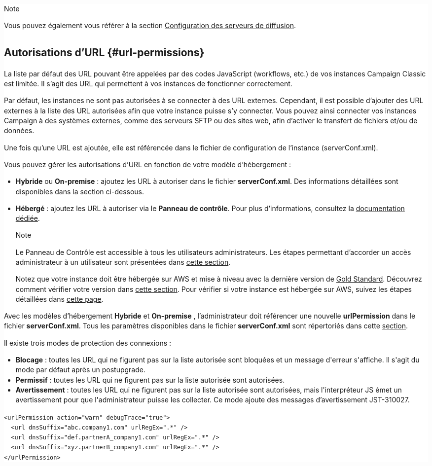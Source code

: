    >[!NOTE]
   >
   >Vous pouvez également vous référer à la section [Configuration des serveurs de diffusion](../../installation/using/email-deliverability.md#delivery-server-configuration).

## Autorisations d’URL {#url-permissions}

La liste par défaut des URL pouvant être appelées par des codes JavaScript (workflows, etc.) de vos instances Campaign Classic est limitée. Il s’agit des URL qui permettent à vos instances de fonctionner correctement.

Par défaut, les instances ne sont pas autorisées à se connecter à des URL externes. Cependant, il est possible d’ajouter des URL externes à la liste des URL autorisées afin que votre instance puisse s’y connecter. Vous pouvez ainsi connecter vos instances Campaign à des systèmes externes, comme des serveurs SFTP ou des sites web, afin d’activer le transfert de fichiers et/ou de données.

Une fois qu’une URL est ajoutée, elle est référencée dans le fichier de configuration de l’instance (serverConf.xml).

Vous pouvez gérer les autorisations d’URL en fonction de votre modèle d’hébergement :

* **Hybride** ou **On-premise** : ajoutez les URL à autoriser dans le fichier **serverConf.xml**. Des informations détaillées sont disponibles dans la section ci-dessous.
* **Hébergé** : ajoutez les URL à autoriser via le **Panneau de contrôle**. Pour plus d’informations, consultez la [documentation dédiée](https://docs.adobe.com/content/help/fr-FR/control-panel/using/instances-settings/url-permissions.html).

   >[!NOTE]
   >
   >Le Panneau de Contrôle est accessible à tous les utilisateurs administrateurs. Les étapes permettant d’accorder un accès administrateur à un utilisateur sont présentées dans [cette section](https://experienceleague.adobe.com/docs/control-panel/using/discover-control-panel/managing-permissions.html?lang=en#discover-control-panel).
   >
   >Notez que votre instance doit être hébergée sur AWS et mise à niveau avec la dernière version de [Gold Standard](../../rn/using/gs-overview.md). Découvrez comment vérifier votre version dans [cette section](../../platform/using/launching-adobe-campaign.md#getting-your-campaign-version). Pour vérifier si votre instance est hébergée sur AWS, suivez les étapes détaillées dans [cette page](https://experienceleague.adobe.com/docs/control-panel/using/faq.html).

Avec les modèles d’hébergement **Hybride** et **On-premise** , l’administrateur doit référencer une nouvelle **urlPermission** dans le fichier **serverConf.xml**. Tous les paramètres disponibles dans le fichier **serverConf.xml** sont répertoriés dans cette [section](../../installation/using/the-server-configuration-file.md).

Il existe trois modes de protection des connexions :

* **Blocage** : toutes les URL qui ne figurent pas sur la liste autorisée sont bloquées et un message d&#39;erreur s&#39;affiche. Il s&#39;agit du mode par défaut après un postupgrade.
* **Permissif** : toutes les URL qui ne figurent pas sur la liste autorisée sont autorisées.
* **Avertissement** : toutes les URL qui ne figurent pas sur la liste autorisée sont autorisées, mais l&#39;interpréteur JS émet un avertissement pour que l&#39;administrateur puisse les collecter. Ce mode ajoute des messages d’avertissement JST-310027.

```
<urlPermission action="warn" debugTrace="true">
  <url dnsSuffix="abc.company1.com" urlRegEx=".*" />
  <url dnsSuffix="def.partnerA_company1.com" urlRegEx=".*" />
  <url dnsSuffix="xyz.partnerB_company1.com" urlRegEx=".*" />
</urlPermission>
```
